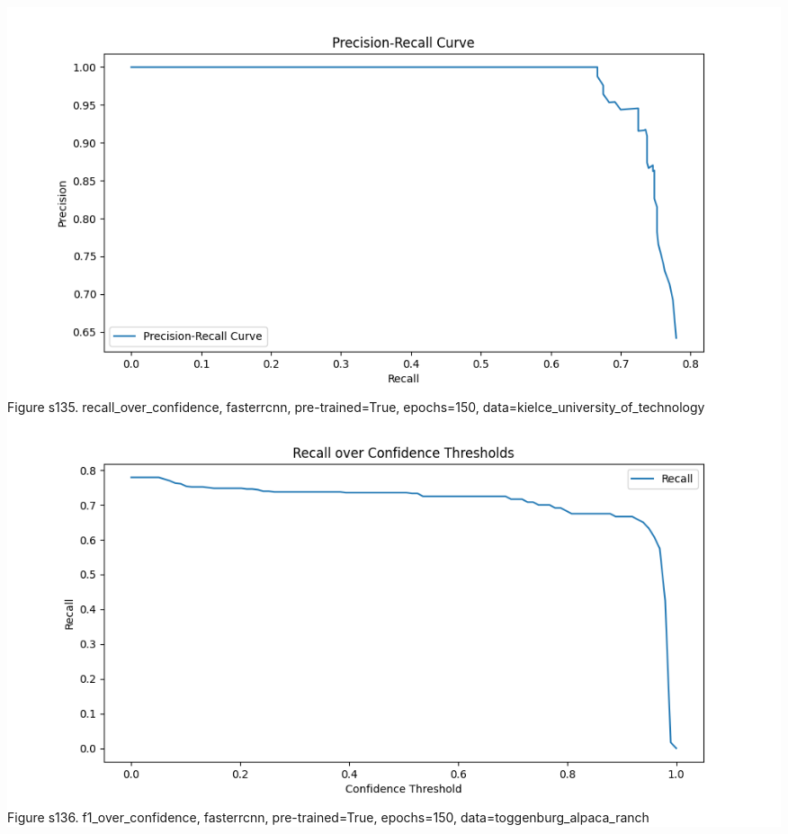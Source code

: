 ![](./saved_runs/fasterrcnn_resnet50_fpn_True_150_-data-kielce_university_of_technology-valid-images_precision_over_recall.png)  
Figure s135. recall_over_confidence, fasterrcnn, pre-trained=True, epochs=150, data=kielce_university_of_technology  
![](./saved_runs/fasterrcnn_resnet50_fpn_True_150_-data-kielce_university_of_technology-valid-images_recall_over_confidence.png)  
Figure s136. f1_over_confidence, fasterrcnn, pre-trained=True, epochs=150, data=toggenburg_alpaca_ranch  